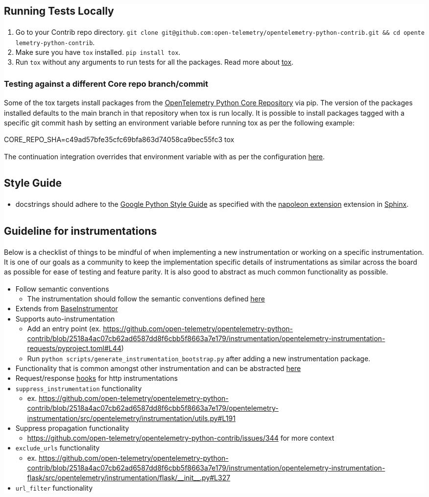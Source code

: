 ## Running Tests Locally

1. Go to your Contrib repo directory. `git clone git@github.com:open-telemetry/opentelemetry-python-contrib.git && cd opentelemetry-python-contrib`.
2. Make sure you have `tox` installed. `pip install tox`.
3. Run `tox` without any arguments to run tests for all the packages. Read more about [tox](https://tox.readthedocs.io/en/latest/).

### Testing against a different Core repo branch/commit

Some of the tox targets install packages from the [OpenTelemetry Python Core Repository](https://github.com/open-telemetry/opentelemetry-python) via pip. The version of the packages installed defaults to the main branch in that repository when tox is run locally. It is possible to install packages tagged with a specific git commit hash by setting an environment variable before running tox as per the following example:

CORE_REPO_SHA=c49ad57bfe35cfc69bfa863d74058ca9bec55fc3 tox

The continuation integration overrides that environment variable with as per the configuration [here](https://github.com/open-telemetry/opentelemetry-python-contrib/blob/2518a4ac07cb62ad6587dd8f6cbb5f8663a7e179/.github/workflows/test.yml#L9).

## Style Guide

* docstrings should adhere to the [Google Python Style
  Guide](http://google.github.io/styleguide/pyguide.html#38-comments-and-docstrings)
  as specified with the [napoleon
  extension](http://www.sphinx-doc.org/en/master/usage/extensions/napoleon.html#google-vs-numpy)
  extension in [Sphinx](http://www.sphinx-doc.org/en/master/index.html).

## Guideline for instrumentations

Below is a checklist of things to be mindful of when implementing a new instrumentation or working on a specific instrumentation. It is one of our goals as a community to keep the implementation specific details of instrumentations as similar across the board as possible for ease of testing and feature parity. It is also good to abstract as much common functionality as possible.

- Follow semantic conventions
  - The instrumentation should follow the semantic conventions defined [here](https://github.com/open-telemetry/opentelemetry-specification/tree/main/specification/semantic-conventions.md)
- Extends from [BaseInstrumentor](https://github.com/open-telemetry/opentelemetry-python-contrib/blob/2518a4ac07cb62ad6587dd8f6cbb5f8663a7e179/opentelemetry-instrumentation/src/opentelemetry/instrumentation/instrumentor.py#L35)
- Supports auto-instrumentation
  - Add an entry point (ex. <https://github.com/open-telemetry/opentelemetry-python-contrib/blob/2518a4ac07cb62ad6587dd8f6cbb5f8663a7e179/instrumentation/opentelemetry-instrumentation-requests/pyproject.toml#L44>)
  - Run `python scripts/generate_instrumentation_bootstrap.py` after adding a new instrumentation package.
- Functionality that is common amongst other instrumentation and can be abstracted [here](https://github.com/open-telemetry/opentelemetry-python-contrib/tree/main/opentelemetry-instrumentation/src/opentelemetry/instrumentation)
- Request/response [hooks](https://github.com/open-telemetry/opentelemetry-python-contrib/issues/408) for http instrumentations
- `suppress_instrumentation` functionality
  - ex. <https://github.com/open-telemetry/opentelemetry-python-contrib/blob/2518a4ac07cb62ad6587dd8f6cbb5f8663a7e179/opentelemetry-instrumentation/src/opentelemetry/instrumentation/utils.py#L191>
- Suppress propagation functionality
  - https://github.com/open-telemetry/opentelemetry-python-contrib/issues/344 for more context
- `exclude_urls` functionality
  - ex. <https://github.com/open-telemetry/opentelemetry-python-contrib/blob/2518a4ac07cb62ad6587dd8f6cbb5f8663a7e179/instrumentation/opentelemetry-instrumentation-flask/src/opentelemetry/instrumentation/flask/__init__.py#L327>
- `url_filter` functionality